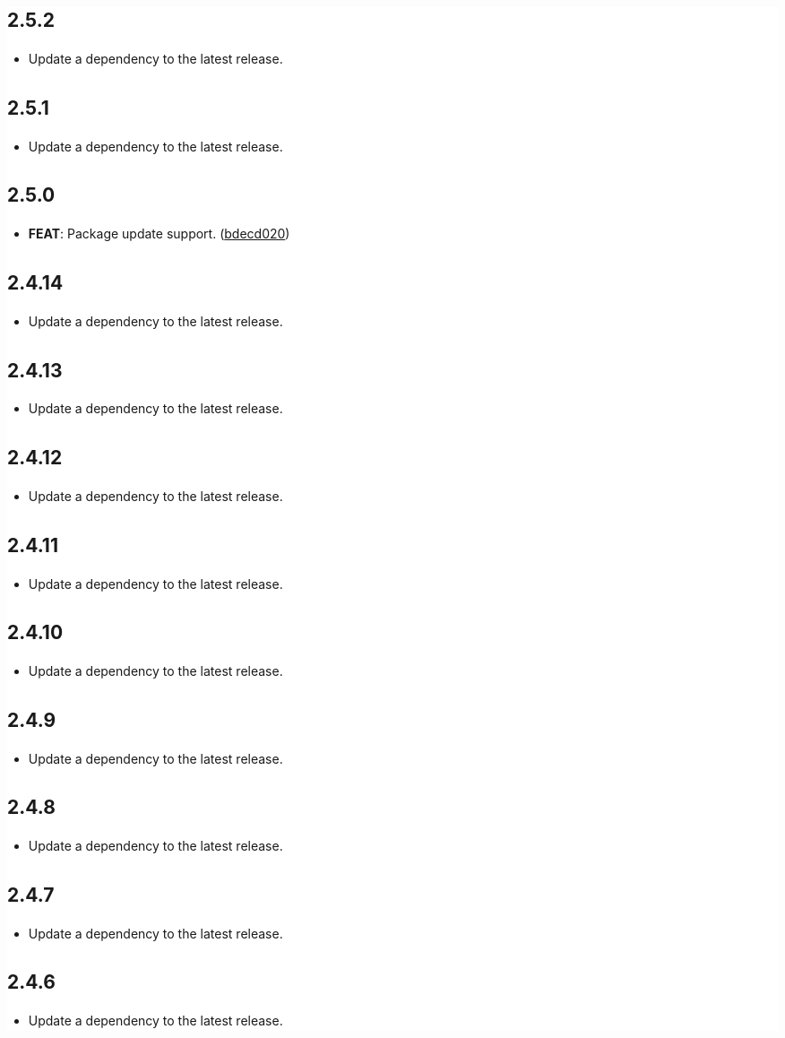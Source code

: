 ## 2.5.2

 - Update a dependency to the latest release.

## 2.5.1

 - Update a dependency to the latest release.

## 2.5.0

 - **FEAT**: Package update support. ([bdecd020](https://github.com/mathrunet/flutter_masamune/commit/bdecd02067c8bb76881b3b6822b7deb5abbf340d))

## 2.4.14

 - Update a dependency to the latest release.

## 2.4.13

 - Update a dependency to the latest release.

## 2.4.12

 - Update a dependency to the latest release.

## 2.4.11

 - Update a dependency to the latest release.

## 2.4.10

 - Update a dependency to the latest release.

## 2.4.9

 - Update a dependency to the latest release.

## 2.4.8

 - Update a dependency to the latest release.

## 2.4.7

 - Update a dependency to the latest release.

## 2.4.6

 - Update a dependency to the latest release.
